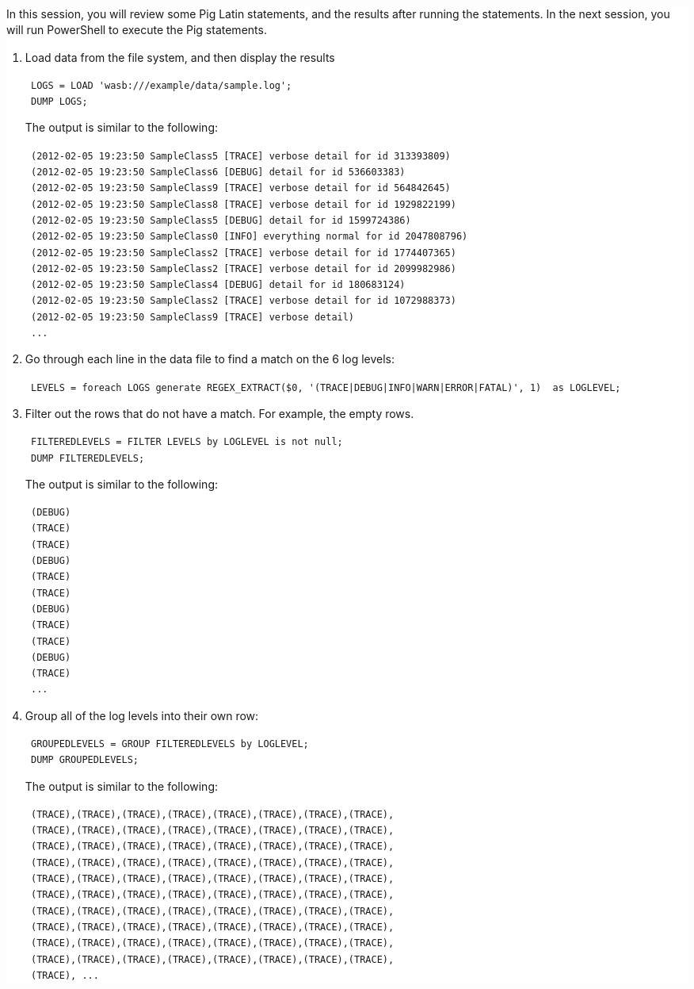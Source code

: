 In this session, you will review some Pig Latin statements, and the results after running the statements. In the next session, you will run PowerShell to execute the Pig statements.

1. Load data from the file system, and then display the results 

		LOGS = LOAD 'wasb:///example/data/sample.log';
		DUMP LOGS;
	
	The output is similar to the following:
	
		(2012-02-05 19:23:50 SampleClass5 [TRACE] verbose detail for id 313393809)
		(2012-02-05 19:23:50 SampleClass6 [DEBUG] detail for id 536603383)
		(2012-02-05 19:23:50 SampleClass9 [TRACE] verbose detail for id 564842645)
		(2012-02-05 19:23:50 SampleClass8 [TRACE] verbose detail for id 1929822199)
		(2012-02-05 19:23:50 SampleClass5 [DEBUG] detail for id 1599724386)
		(2012-02-05 19:23:50 SampleClass0 [INFO] everything normal for id 2047808796)
		(2012-02-05 19:23:50 SampleClass2 [TRACE] verbose detail for id 1774407365)
		(2012-02-05 19:23:50 SampleClass2 [TRACE] verbose detail for id 2099982986)
		(2012-02-05 19:23:50 SampleClass4 [DEBUG] detail for id 180683124)
		(2012-02-05 19:23:50 SampleClass2 [TRACE] verbose detail for id 1072988373)
		(2012-02-05 19:23:50 SampleClass9 [TRACE] verbose detail)
		...

2. Go through each line in the data file to find a match on the 6 log levels:

		LEVELS = foreach LOGS generate REGEX_EXTRACT($0, '(TRACE|DEBUG|INFO|WARN|ERROR|FATAL)', 1)  as LOGLEVEL;
 
3. Filter out the rows that do not have a match. For example, the empty rows.

		FILTEREDLEVELS = FILTER LEVELS by LOGLEVEL is not null;
		DUMP FILTEREDLEVELS;

	The output is similar to the following:

		(DEBUG)
		(TRACE)
		(TRACE)
		(DEBUG)
		(TRACE)
		(TRACE)
		(DEBUG)
		(TRACE)
		(TRACE)
		(DEBUG)
		(TRACE)
		...

4. Group all of the log levels into their own row:

		GROUPEDLEVELS = GROUP FILTEREDLEVELS by LOGLEVEL;
		DUMP GROUPEDLEVELS;

	The output is similar to the following:

		(TRACE),(TRACE),(TRACE),(TRACE),(TRACE),(TRACE),(TRACE),(TRACE),
		(TRACE),(TRACE),(TRACE),(TRACE),(TRACE),(TRACE),(TRACE),(TRACE),
		(TRACE),(TRACE),(TRACE),(TRACE),(TRACE),(TRACE),(TRACE),(TRACE),
		(TRACE),(TRACE),(TRACE),(TRACE),(TRACE),(TRACE),(TRACE),(TRACE),
		(TRACE),(TRACE),(TRACE),(TRACE),(TRACE),(TRACE),(TRACE),(TRACE),
		(TRACE),(TRACE),(TRACE),(TRACE),(TRACE),(TRACE),(TRACE),(TRACE),
		(TRACE),(TRACE),(TRACE),(TRACE),(TRACE),(TRACE),(TRACE),(TRACE),
		(TRACE),(TRACE),(TRACE),(TRACE),(TRACE),(TRACE),(TRACE),(TRACE),
		(TRACE),(TRACE),(TRACE),(TRACE),(TRACE),(TRACE),(TRACE),(TRACE),
		(TRACE),(TRACE),(TRACE),(TRACE),(TRACE),(TRACE),(TRACE),(TRACE),
		(TRACE), ...


[piglatin-manual-1]: http://pig.apache.org/docs/r0.7.0/piglatin_ref1.html
[piglatin-manual-2]: http://pig.apache.org/docs/r0.7.0/piglatin_ref2.html
[apachepig-home]: http://pig.apache.org/
[hdinsight-storage]: /en-us/manage/services/hdinsight/howto-blob-store/
[hdinsight-upload-data]: /en-us/manage/services/hdinsight/howto-upload-data-to-hdinsight/
[hdinsight-getting-started]: /en-us/manage/services/hdinsight/get-started-hdinsight/
[hdinsight-admin-powershell]: /en-use/manage/services/hdinsight/administer-hdinsight-using-powershell/
[hdinsight-using-hive]: /en-us/manage/services/hdinsight/using-hive-with-hdinsight/
[hdinsight-provision]: /en-us/manage/services/hdinsight/provision-hdinsight-clusters/
[hdinsight-configure-powershell]: /en-us/manage/services/hdinsight/install-and-configure-powershell-for-hdinsight/ 
[Powershell-install-configure]: /en-us/documentation/articles/install-configure-powershell/
[image-hdi-log4j-sample]: ./media/hdinsight-use-pig/HDI.wholesamplefile.png
[image-hdi-pig-data-transformation]: ./media/hdinsight-use-pig/HDI.DataTransformation.gif
[image-hdi-pig-powershell]: ./media/hdinsight-use-pig/hdi.pig.powershell.png  